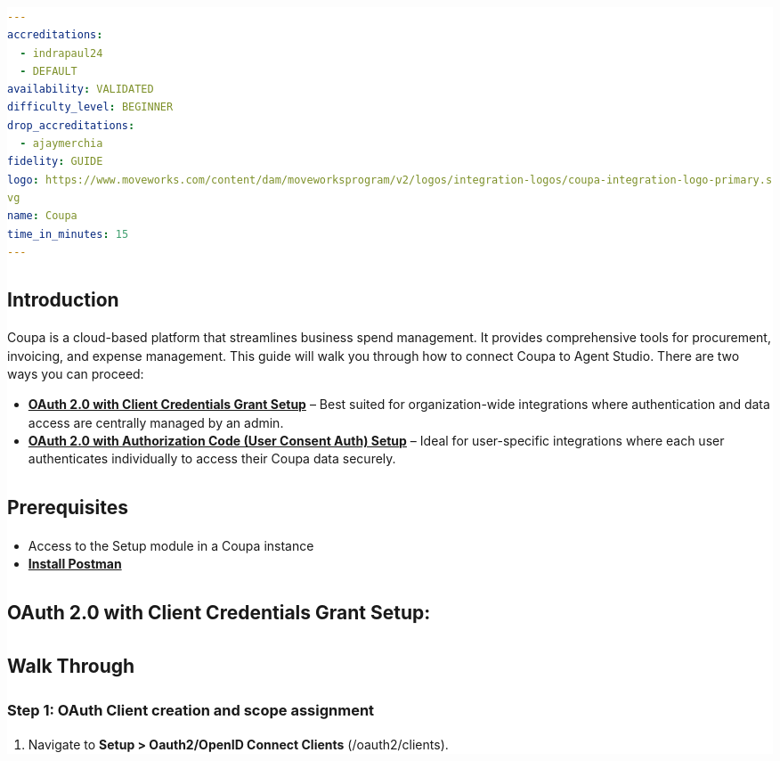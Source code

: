 ```yaml
---
accreditations:
  - indrapaul24
  - DEFAULT
availability: VALIDATED
difficulty_level: BEGINNER
drop_accreditations:
  - ajaymerchia
fidelity: GUIDE
logo: https://www.moveworks.com/content/dam/moveworksprogram/v2/logos/integration-logos/coupa-integration-logo-primary.svg
name: Coupa
time_in_minutes: 15
---
```


## **Introduction**

Coupa is a cloud-based platform that streamlines business spend management. It provides comprehensive tools for procurement, invoicing, and expense management. This guide will walk you through how to connect Coupa to Agent Studio. There are two ways you can proceed:

- [**OAuth 2.0 with Client Credentials Grant Setup**](https://marketplace.moveworks.com/connectors/coupa#OAuth-2.0-with-Client-Credentials-Grant-Setup) – Best suited for organization-wide integrations where authentication and data access are centrally managed by an admin.
- [**OAuth 2.0 with Authorization Code (User Consent Auth) Setup**](https://marketplace.moveworks.com/connectors/coupa#OAuth-2.0-with-Authorization-Code-(User-Consent-Auth)-Setup) – Ideal for user-specific integrations where each user authenticates individually to access their Coupa data securely.

## **Prerequisites**

- Access to the Setup module in a Coupa instance
- [**Install Postman**](https://www.postman.com/downloads/)

## **OAuth 2.0 with Client Credentials Grant Setup:**

## **Walk Through**

### **Step 1: OAuth Client creation and scope assignment**

1. Navigate to **Setup > Oauth2/OpenID Connect Clients** (/oauth2/clients).
